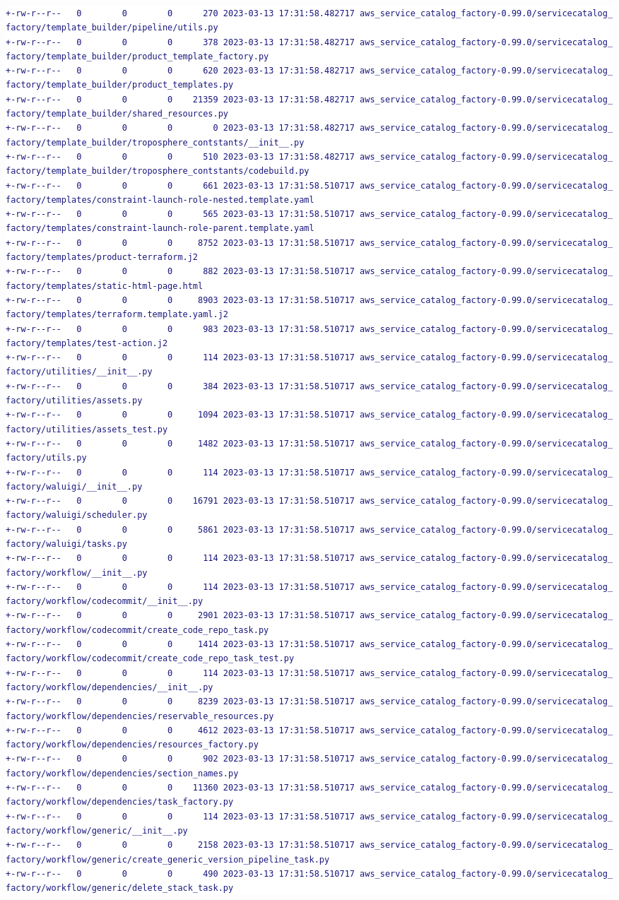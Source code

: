 ```diff
+-rw-r--r--   0        0        0      270 2023-03-13 17:31:58.482717 aws_service_catalog_factory-0.99.0/servicecatalog_factory/template_builder/pipeline/utils.py
+-rw-r--r--   0        0        0      378 2023-03-13 17:31:58.482717 aws_service_catalog_factory-0.99.0/servicecatalog_factory/template_builder/product_template_factory.py
+-rw-r--r--   0        0        0      620 2023-03-13 17:31:58.482717 aws_service_catalog_factory-0.99.0/servicecatalog_factory/template_builder/product_templates.py
+-rw-r--r--   0        0        0    21359 2023-03-13 17:31:58.482717 aws_service_catalog_factory-0.99.0/servicecatalog_factory/template_builder/shared_resources.py
+-rw-r--r--   0        0        0        0 2023-03-13 17:31:58.482717 aws_service_catalog_factory-0.99.0/servicecatalog_factory/template_builder/troposphere_contstants/__init__.py
+-rw-r--r--   0        0        0      510 2023-03-13 17:31:58.482717 aws_service_catalog_factory-0.99.0/servicecatalog_factory/template_builder/troposphere_contstants/codebuild.py
+-rw-r--r--   0        0        0      661 2023-03-13 17:31:58.510717 aws_service_catalog_factory-0.99.0/servicecatalog_factory/templates/constraint-launch-role-nested.template.yaml
+-rw-r--r--   0        0        0      565 2023-03-13 17:31:58.510717 aws_service_catalog_factory-0.99.0/servicecatalog_factory/templates/constraint-launch-role-parent.template.yaml
+-rw-r--r--   0        0        0     8752 2023-03-13 17:31:58.510717 aws_service_catalog_factory-0.99.0/servicecatalog_factory/templates/product-terraform.j2
+-rw-r--r--   0        0        0      882 2023-03-13 17:31:58.510717 aws_service_catalog_factory-0.99.0/servicecatalog_factory/templates/static-html-page.html
+-rw-r--r--   0        0        0     8903 2023-03-13 17:31:58.510717 aws_service_catalog_factory-0.99.0/servicecatalog_factory/templates/terraform.template.yaml.j2
+-rw-r--r--   0        0        0      983 2023-03-13 17:31:58.510717 aws_service_catalog_factory-0.99.0/servicecatalog_factory/templates/test-action.j2
+-rw-r--r--   0        0        0      114 2023-03-13 17:31:58.510717 aws_service_catalog_factory-0.99.0/servicecatalog_factory/utilities/__init__.py
+-rw-r--r--   0        0        0      384 2023-03-13 17:31:58.510717 aws_service_catalog_factory-0.99.0/servicecatalog_factory/utilities/assets.py
+-rw-r--r--   0        0        0     1094 2023-03-13 17:31:58.510717 aws_service_catalog_factory-0.99.0/servicecatalog_factory/utilities/assets_test.py
+-rw-r--r--   0        0        0     1482 2023-03-13 17:31:58.510717 aws_service_catalog_factory-0.99.0/servicecatalog_factory/utils.py
+-rw-r--r--   0        0        0      114 2023-03-13 17:31:58.510717 aws_service_catalog_factory-0.99.0/servicecatalog_factory/waluigi/__init__.py
+-rw-r--r--   0        0        0    16791 2023-03-13 17:31:58.510717 aws_service_catalog_factory-0.99.0/servicecatalog_factory/waluigi/scheduler.py
+-rw-r--r--   0        0        0     5861 2023-03-13 17:31:58.510717 aws_service_catalog_factory-0.99.0/servicecatalog_factory/waluigi/tasks.py
+-rw-r--r--   0        0        0      114 2023-03-13 17:31:58.510717 aws_service_catalog_factory-0.99.0/servicecatalog_factory/workflow/__init__.py
+-rw-r--r--   0        0        0      114 2023-03-13 17:31:58.510717 aws_service_catalog_factory-0.99.0/servicecatalog_factory/workflow/codecommit/__init__.py
+-rw-r--r--   0        0        0     2901 2023-03-13 17:31:58.510717 aws_service_catalog_factory-0.99.0/servicecatalog_factory/workflow/codecommit/create_code_repo_task.py
+-rw-r--r--   0        0        0     1414 2023-03-13 17:31:58.510717 aws_service_catalog_factory-0.99.0/servicecatalog_factory/workflow/codecommit/create_code_repo_task_test.py
+-rw-r--r--   0        0        0      114 2023-03-13 17:31:58.510717 aws_service_catalog_factory-0.99.0/servicecatalog_factory/workflow/dependencies/__init__.py
+-rw-r--r--   0        0        0     8239 2023-03-13 17:31:58.510717 aws_service_catalog_factory-0.99.0/servicecatalog_factory/workflow/dependencies/reservable_resources.py
+-rw-r--r--   0        0        0     4612 2023-03-13 17:31:58.510717 aws_service_catalog_factory-0.99.0/servicecatalog_factory/workflow/dependencies/resources_factory.py
+-rw-r--r--   0        0        0      902 2023-03-13 17:31:58.510717 aws_service_catalog_factory-0.99.0/servicecatalog_factory/workflow/dependencies/section_names.py
+-rw-r--r--   0        0        0    11360 2023-03-13 17:31:58.510717 aws_service_catalog_factory-0.99.0/servicecatalog_factory/workflow/dependencies/task_factory.py
+-rw-r--r--   0        0        0      114 2023-03-13 17:31:58.510717 aws_service_catalog_factory-0.99.0/servicecatalog_factory/workflow/generic/__init__.py
+-rw-r--r--   0        0        0     2158 2023-03-13 17:31:58.510717 aws_service_catalog_factory-0.99.0/servicecatalog_factory/workflow/generic/create_generic_version_pipeline_task.py
+-rw-r--r--   0        0        0      490 2023-03-13 17:31:58.510717 aws_service_catalog_factory-0.99.0/servicecatalog_factory/workflow/generic/delete_stack_task.py
```